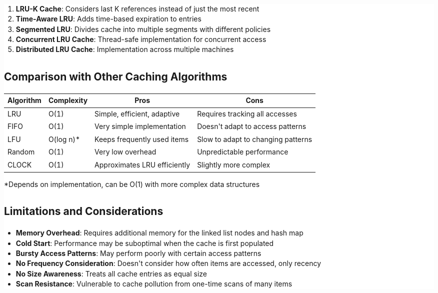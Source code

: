1. **LRU-K Cache**: Considers last K references instead of just the most recent
2. **Time-Aware LRU**: Adds time-based expiration to entries
3. **Segmented LRU**: Divides cache into multiple segments with different policies
4. **Concurrent LRU Cache**: Thread-safe implementation for concurrent access
5. **Distributed LRU Cache**: Implementation across multiple machines

## Comparison with Other Caching Algorithms

| Algorithm | Complexity | Pros                         | Cons                        |
|-----------|------------|------------------------------|-----------------------------|
| LRU       | O(1)       | Simple, efficient, adaptive  | Requires tracking all accesses |
| FIFO      | O(1)       | Very simple implementation   | Doesn't adapt to access patterns |
| LFU       | O(log n)*  | Keeps frequently used items  | Slow to adapt to changing patterns |
| Random    | O(1)       | Very low overhead            | Unpredictable performance   |
| CLOCK     | O(1)       | Approximates LRU efficiently | Slightly more complex       |

*Depends on implementation, can be O(1) with more complex data structures

## Limitations and Considerations

- **Memory Overhead**: Requires additional memory for the linked list nodes and hash map
- **Cold Start**: Performance may be suboptimal when the cache is first populated
- **Bursty Access Patterns**: May perform poorly with certain access patterns
- **No Frequency Consideration**: Doesn't consider how often items are accessed, only recency
- **No Size Awareness**: Treats all cache entries as equal size
- **Scan Resistance**: Vulnerable to cache pollution from one-time scans of many items
